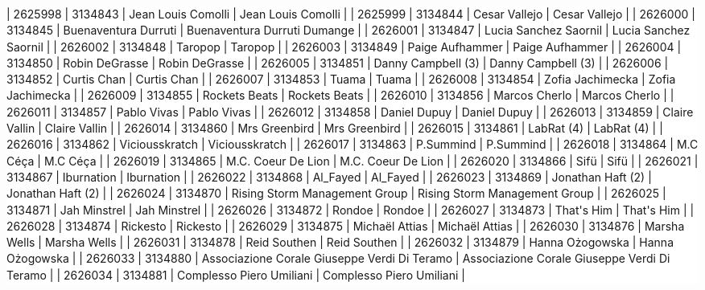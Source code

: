 | 2625998 | 3134843 | Jean Louis Comolli | Jean Louis Comolli |
| 2625999 | 3134844 | Cesar Vallejo | Cesar Vallejo |
| 2626000 | 3134845 | Buenaventura Durruti | Buenaventura Durruti Dumange |
| 2626001 | 3134847 | Lucia Sanchez Saornil | Lucia Sanchez Saornil |
| 2626002 | 3134848 | Taropop | Taropop |
| 2626003 | 3134849 | Paige Aufhammer | Paige Aufhammer |
| 2626004 | 3134850 | Robin DeGrasse | Robin DeGrasse |
| 2626005 | 3134851 | Danny Campbell (3) | Danny Campbell (3) |
| 2626006 | 3134852 | Curtis Chan | Curtis Chan |
| 2626007 | 3134853 | Tuama | Tuama |
| 2626008 | 3134854 | Zofia Jachimecka | Zofia Jachimecka |
| 2626009 | 3134855 | Rockets Beats | Rockets Beats |
| 2626010 | 3134856 | Marcos Cherlo | Marcos Cherlo |
| 2626011 | 3134857 | Pablo Vivas | Pablo Vivas |
| 2626012 | 3134858 | Daniel Dupuy | Daniel Dupuy |
| 2626013 | 3134859 | Claire Vallin | Claire Vallin |
| 2626014 | 3134860 | Mrs Greenbird | Mrs Greenbird |
| 2626015 | 3134861 | LabRat (4) | LabRat (4) |
| 2626016 | 3134862 | Viciousskratch | Viciousskratch |
| 2626017 | 3134863 | P.Summind | P.Summind |
| 2626018 | 3134864 | M.C Céça | M.C Céça |
| 2626019 | 3134865 | M.C. Coeur De Lion | M.C. Coeur De Lion |
| 2626020 | 3134866 | Sifü | Sifü |
| 2626021 | 3134867 | Iburnation | Iburnation |
| 2626022 | 3134868 | Al_Fayed | Al_Fayed |
| 2626023 | 3134869 | Jonathan Haft (2) | Jonathan Haft (2) |
| 2626024 | 3134870 | Rising Storm Management Group | Rising Storm Management Group |
| 2626025 | 3134871 | Jah Minstrel | Jah Minstrel |
| 2626026 | 3134872 | Rondoe | Rondoe |
| 2626027 | 3134873 | That's Him | That's Him |
| 2626028 | 3134874 | Rickesto | Rickesto |
| 2626029 | 3134875 | Michaël Attias | Michaël Attias |
| 2626030 | 3134876 | Marsha Wells | Marsha Wells |
| 2626031 | 3134878 | Reid Southen | Reid Southen |
| 2626032 | 3134879 | Hanna Ożogowska | Hanna Ożogowska |
| 2626033 | 3134880 | Associazione Corale Giuseppe Verdi Di Teramo | Associazione Corale Giuseppe Verdi Di Teramo |
| 2626034 | 3134881 | Complesso Piero Umiliani | Complesso Piero Umiliani |